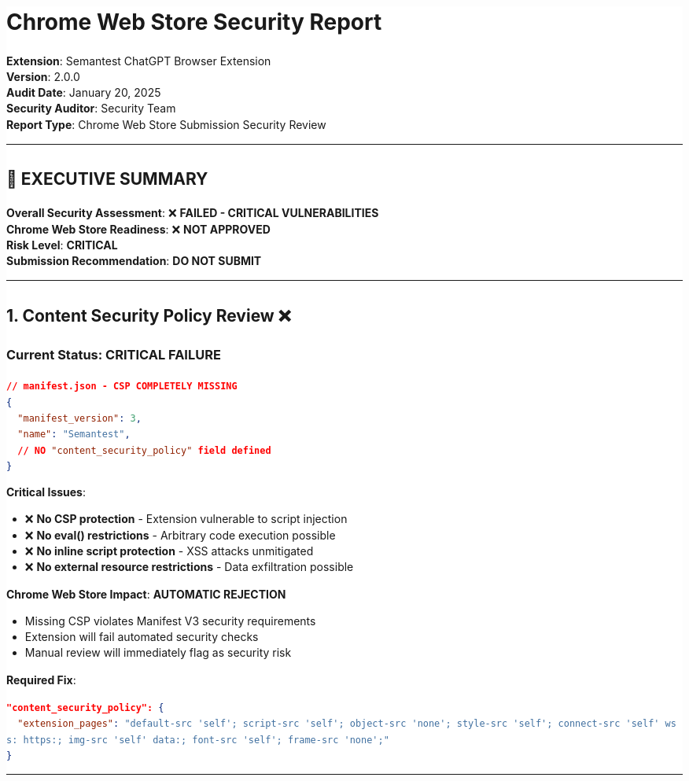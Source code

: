 # Chrome Web Store Security Report

**Extension**: Semantest ChatGPT Browser Extension  
**Version**: 2.0.0  
**Audit Date**: January 20, 2025  
**Security Auditor**: Security Team  
**Report Type**: Chrome Web Store Submission Security Review

---

## 🚨 EXECUTIVE SUMMARY

**Overall Security Assessment**: ❌ **FAILED - CRITICAL VULNERABILITIES**  
**Chrome Web Store Readiness**: ❌ **NOT APPROVED**  
**Risk Level**: **CRITICAL**  
**Submission Recommendation**: **DO NOT SUBMIT**

---

## 1. Content Security Policy Review ❌

### Current Status: **CRITICAL FAILURE**

```json
// manifest.json - CSP COMPLETELY MISSING
{
  "manifest_version": 3,
  "name": "Semantest",
  // NO "content_security_policy" field defined
}
```

**Critical Issues**:
- ❌ **No CSP protection** - Extension vulnerable to script injection
- ❌ **No eval() restrictions** - Arbitrary code execution possible
- ❌ **No inline script protection** - XSS attacks unmitigated
- ❌ **No external resource restrictions** - Data exfiltration possible

**Chrome Web Store Impact**: **AUTOMATIC REJECTION**
- Missing CSP violates Manifest V3 security requirements
- Extension will fail automated security checks
- Manual review will immediately flag as security risk

**Required Fix**:
```json
"content_security_policy": {
  "extension_pages": "default-src 'self'; script-src 'self'; object-src 'none'; style-src 'self'; connect-src 'self' wss: https:; img-src 'self' data:; font-src 'self'; frame-src 'none';"
}
```

---
